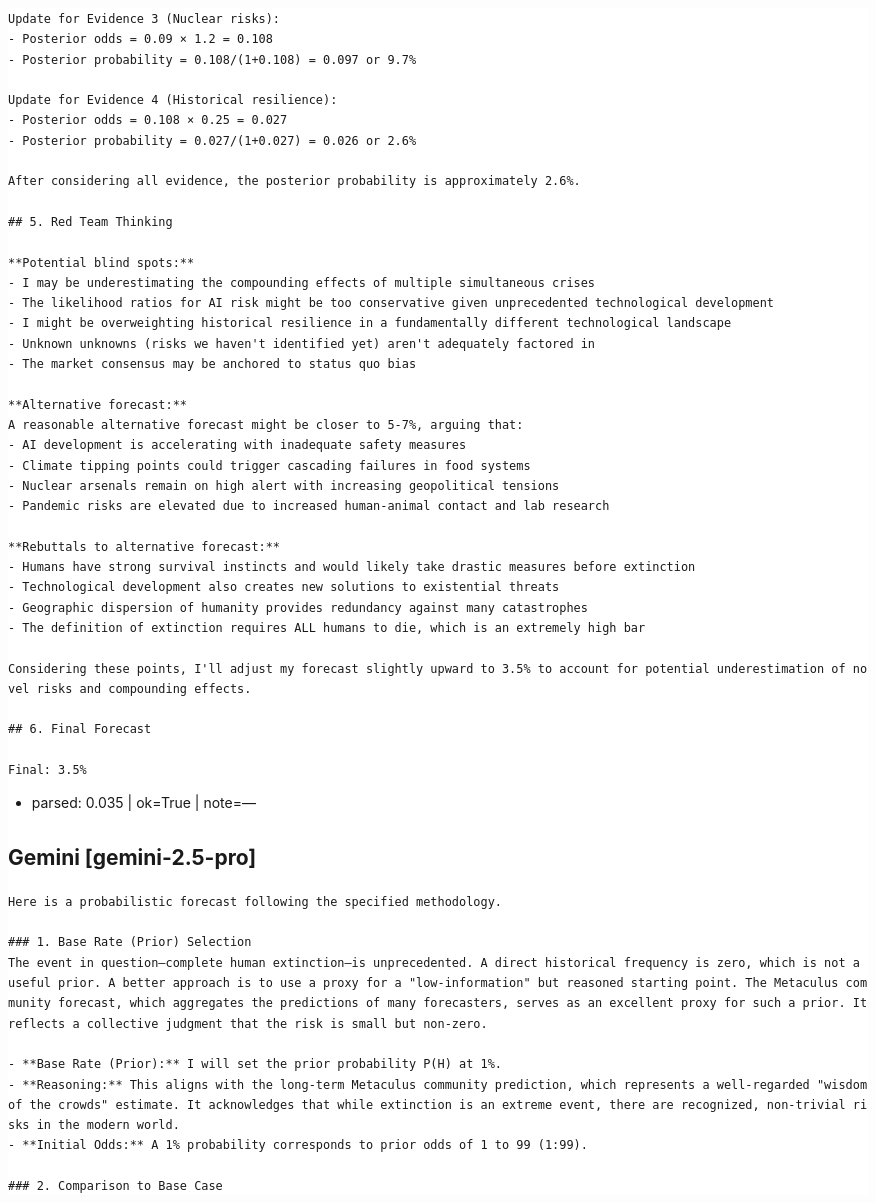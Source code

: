 ```text
Update for Evidence 3 (Nuclear risks):
- Posterior odds = 0.09 × 1.2 = 0.108
- Posterior probability = 0.108/(1+0.108) = 0.097 or 9.7%

Update for Evidence 4 (Historical resilience):
- Posterior odds = 0.108 × 0.25 = 0.027
- Posterior probability = 0.027/(1+0.027) = 0.026 or 2.6%

After considering all evidence, the posterior probability is approximately 2.6%.

## 5. Red Team Thinking

**Potential blind spots:**
- I may be underestimating the compounding effects of multiple simultaneous crises
- The likelihood ratios for AI risk might be too conservative given unprecedented technological development
- I might be overweighting historical resilience in a fundamentally different technological landscape
- Unknown unknowns (risks we haven't identified yet) aren't adequately factored in
- The market consensus may be anchored to status quo bias

**Alternative forecast:**
A reasonable alternative forecast might be closer to 5-7%, arguing that:
- AI development is accelerating with inadequate safety measures
- Climate tipping points could trigger cascading failures in food systems
- Nuclear arsenals remain on high alert with increasing geopolitical tensions
- Pandemic risks are elevated due to increased human-animal contact and lab research

**Rebuttals to alternative forecast:**
- Humans have strong survival instincts and would likely take drastic measures before extinction
- Technological development also creates new solutions to existential threats
- Geographic dispersion of humanity provides redundancy against many catastrophes
- The definition of extinction requires ALL humans to die, which is an extremely high bar

Considering these points, I'll adjust my forecast slightly upward to 3.5% to account for potential underestimation of novel risks and compounding effects.

## 6. Final Forecast

Final: 3.5%
```
- parsed: 0.035 | ok=True | note=—

## Gemini [gemini-2.5-pro]
```text
Here is a probabilistic forecast following the specified methodology.

### 1. Base Rate (Prior) Selection
The event in question—complete human extinction—is unprecedented. A direct historical frequency is zero, which is not a useful prior. A better approach is to use a proxy for a "low-information" but reasoned starting point. The Metaculus community forecast, which aggregates the predictions of many forecasters, serves as an excellent proxy for such a prior. It reflects a collective judgment that the risk is small but non-zero.

- **Base Rate (Prior):** I will set the prior probability P(H) at 1%.
- **Reasoning:** This aligns with the long-term Metaculus community prediction, which represents a well-regarded "wisdom of the crowds" estimate. It acknowledges that while extinction is an extreme event, there are recognized, non-trivial risks in the modern world.
- **Initial Odds:** A 1% probability corresponds to prior odds of 1 to 99 (1:99).

### 2. Comparison to Base Case
```